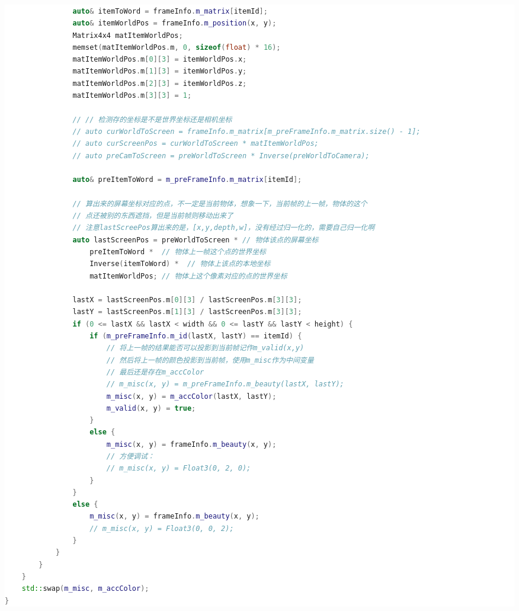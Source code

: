 ```cpp
                auto& itemToWord = frameInfo.m_matrix[itemId];
                auto& itemWorldPos = frameInfo.m_position(x, y);
                Matrix4x4 matItemWorldPos;
                memset(matItemWorldPos.m, 0, sizeof(float) * 16);
                matItemWorldPos.m[0][3] = itemWorldPos.x;
                matItemWorldPos.m[1][3] = itemWorldPos.y;
                matItemWorldPos.m[2][3] = itemWorldPos.z;
                matItemWorldPos.m[3][3] = 1;

                // // 检测存的坐标是不是世界坐标还是相机坐标
                // auto curWorldToScreen = frameInfo.m_matrix[m_preFrameInfo.m_matrix.size() - 1];
                // auto curScreenPos = curWorldToScreen * matItemWorldPos;
                // auto preCamToScreen = preWorldToScreen * Inverse(preWorldToCamera);

                auto& preItemToWord = m_preFrameInfo.m_matrix[itemId];

                // 算出来的屏幕坐标对应的点，不一定是当前物体，想象一下，当前帧的上一帧，物体的这个
                // 点还被别的东西遮挡，但是当前帧则移动出来了
                // 注意lastScreePos算出来的是，[x,y,depth,w]，没有经过归一化的，需要自己归一化啊
                auto lastScreenPos = preWorldToScreen * // 物体该点的屏幕坐标
                    preItemToWord *  // 物体上一帧这个点的世界坐标
                    Inverse(itemToWord) *  // 物体上该点的本地坐标
                    matItemWorldPos; // 物体上这个像素对应的点的世界坐标

                lastX = lastScreenPos.m[0][3] / lastScreenPos.m[3][3];
                lastY = lastScreenPos.m[1][3] / lastScreenPos.m[3][3];
                if (0 <= lastX && lastX < width && 0 <= lastY && lastY < height) {
                    if (m_preFrameInfo.m_id(lastX, lastY) == itemId) {
                        // 将上一帧的结果能否可以投影到当前帧记作m_valid(x,y)
                        // 然后将上一帧的颜色投影到当前帧，使用m_misc作为中间变量
                        // 最后还是存在m_accColor
                        // m_misc(x, y) = m_preFrameInfo.m_beauty(lastX, lastY); 
                        m_misc(x, y) = m_accColor(lastX, lastY); 
                        m_valid(x, y) = true;
                    }
                    else {
                        m_misc(x, y) = frameInfo.m_beauty(x, y);
                        // 方便调试：
                        // m_misc(x, y) = Float3(0, 2, 0);
                    }
                }
                else {
                    m_misc(x, y) = frameInfo.m_beauty(x, y);
                    // m_misc(x, y) = Float3(0, 0, 2);
                }
            }
        }
    }
    std::swap(m_misc, m_accColor);
}

```
